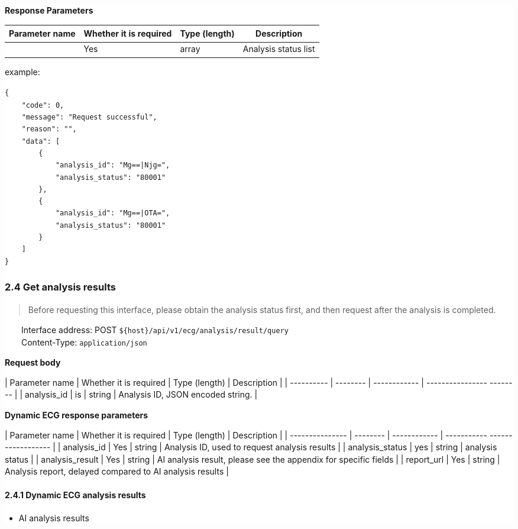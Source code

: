  **Response Parameters**

 | Parameter name | Whether it is required | Type (length) | Description |
 | ------ | -------- | ------------ | ------------ |
 | | Yes | array | Analysis status list |

example:

```jsonc
{
    "code": 0,
    "message": "Request successful",
    "reason": "",
    "data": [
        {
            "analysis_id": "Mg==|Njg=",
            "analysis_status": "80001"
        },
        {
            "analysis_id": "Mg==|OTA=",
            "analysis_status": "80001"
        }
    ]
}
```

### 2.4 Get analysis results
>Before requesting this interface, please obtain the analysis status first, and then request after the analysis is completed.

  Interface address: POST `${host}/api/v1/ecg/analysis/result/query` \
  Content-Type: `application/json`

 **Request body**

 | Parameter name | Whether it is required | Type (length) | Description |
 | ---------- | -------- | ------------ | ---------------- -------- |
 | analysis_id | is | string | Analysis ID, JSON encoded string. |

**Dynamic ECG response parameters**

 | Parameter name | Whether it is required | Type (length) | Description |
 | --------------- | -------- | ------------ | ----------- ------------------ |
 | analysis_id | Yes | string | Analysis ID, used to request analysis results |
 | analysis_status | yes | string | analysis status |
 | analysis_result | Yes | string | AI analysis result, please see the appendix for specific fields |
 | report_url | Yes | string | Analysis report, delayed compared to AI analysis results |

#### 2.4.1 Dynamic ECG analysis results

- AI analysis results
    